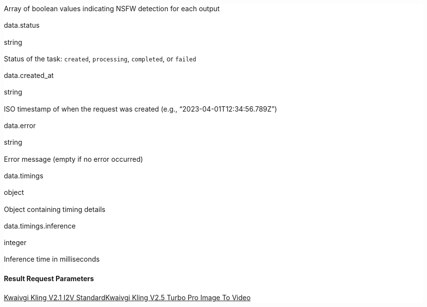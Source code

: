 Array of boolean values indicating NSFW detection for each output

data.status

string

Status of the task: `created`, `processing`, `completed`, or `failed`

data.created\_at

string

ISO timestamp of when the request was created (e.g., “2023-04-01T12:34:56.789Z”)

data.error

string

Error message (empty if no error occurred)

data.timings

object

Object containing timing details

data.timings.inference

integer

Inference time in milliseconds

#### Result Request Parameters[](#result-request-parameters)

[Kwaivgi Kling V2.1 I2V Standard](/docs/docs-api/kwaivgi/kwaivgi-kling-v2.1-i2v-standard "Kwaivgi Kling V2.1 I2V Standard")[Kwaivgi Kling V2.5 Turbo Pro Image To Video](/docs/docs-api/kwaivgi/kwaivgi-kling-v2.5-turbo-pro-image-to-video "Kwaivgi Kling V2.5 Turbo Pro Image To Video")